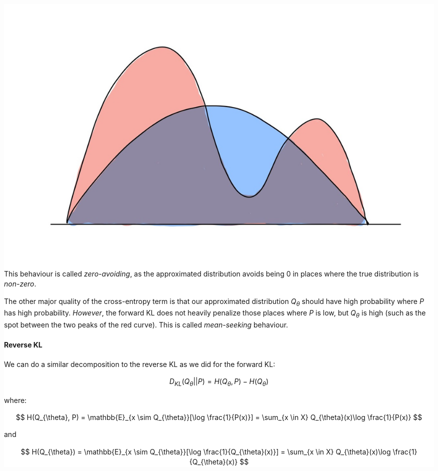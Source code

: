 
![](pictures/forward_kl.jpg)

This behaviour is called _zero-avoiding_, as the approximated distribution avoids being $0$ in places where the true distribution is _non-zero_.

The other major quality of the cross-entropy term is that our approximated distribution $Q_{\theta}$ should have high probability where $P$ has high probability. _However_, the forward KL does not heavily penalize those places where $P$ is low, but $Q_{\theta}$ is high (such as the spot between the two peaks of the red curve). This is called _mean-seeking_ behaviour.

#### Reverse KL

We can do a similar decomposition to the reverse KL as we did for the forward KL:


$$
 D_{KL}(Q_{\theta} || P) = H(Q_{\theta}, P) - H(Q_{\theta})
$$

where:

$$
H(Q_{\theta}, P) = \mathbb{E}_{x \sim Q_{\theta}}[\log \frac{1}{P(x)}] = \sum_{x \in X} Q_{\theta}(x)\log  \frac{1}{P(x)}
$$

and 

$$
H(Q_{\theta}) = \mathbb{E}_{x \sim Q_{\theta}}[\log \frac{1}{Q_{\theta}(x)}]  = \sum_{x \in X} Q_{\theta}(x)\log \frac{1}{Q_{\theta}(x)}
$$
